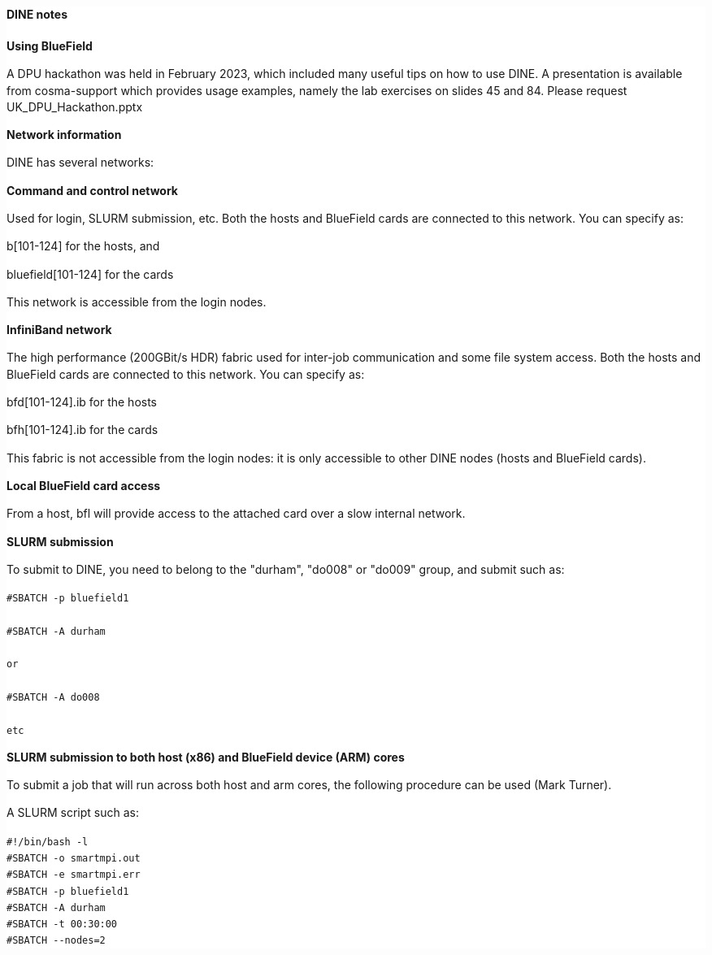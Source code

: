 #### DINE notes

__Using BlueField__

A DPU hackathon was held in February 2023, which included many useful tips on how to use DINE. A presentation is available from cosma-support which provides usage examples, namely the lab exercises on slides 45 and 84. Please request UK_DPU_Hackathon.pptx

__Network information__

DINE has several networks:

__Command and control network__

Used for login, SLURM submission, etc. Both the hosts and BlueField cards are connected to this network. You can specify as:

b[101-124] for the hosts, and

bluefield[101-124] for the cards

This network is accessible from the login nodes.

__InfiniBand network__

The high performance (200GBit/s HDR) fabric used for inter-job communication and some file system access. Both the hosts and BlueField cards are connected to this network. You can specify as:

bfd[101-124].ib for the hosts

bfh[101-124].ib for the cards

This fabric is not accessible from the login nodes: it is only accessible to other DINE nodes (hosts and BlueField cards).

__Local BlueField card access__

From a host, bfl will provide access to the attached card over a slow internal network.

__SLURM submission__

To submit to DINE, you need to belong to the "durham", "do008" or "do009" group, and submit such as:

    #SBATCH -p bluefield1

    #SBATCH -A durham

    or

    #SBATCH -A do008

    etc

__SLURM submission to both host (x86) and BlueField device (ARM) cores__

To submit a job that will run across both host and arm cores, the following procedure can be used (Mark Turner).

A SLURM script such as:

    #!/bin/bash -l
    #SBATCH -o smartmpi.out
    #SBATCH -e smartmpi.err
    #SBATCH -p bluefield1
    #SBATCH -A durham
    #SBATCH -t 00:30:00
    #SBATCH --nodes=2
